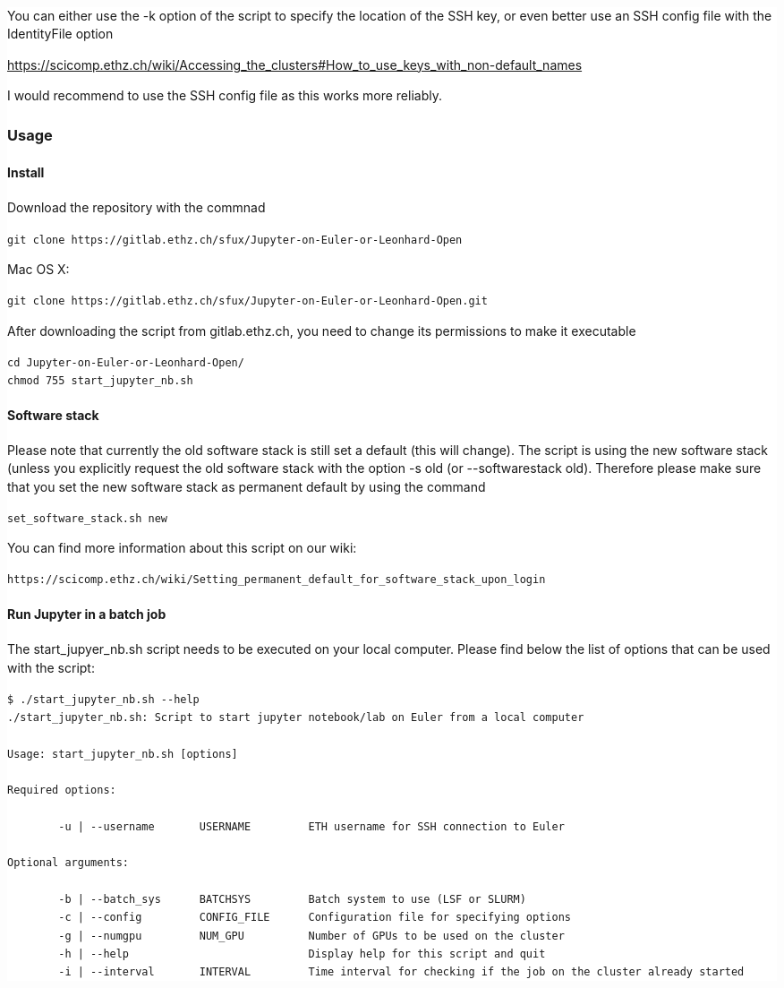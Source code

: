 You can either use the -k option of the script to specify the location of the SSH key, or even better use an SSH config file with the IdentityFile option

https://scicomp.ethz.ch/wiki/Accessing_the_clusters#How_to_use_keys_with_non-default_names

I would recommend to use the SSH config file as this works more reliably.

### Usage

#### Install

Download the repository with the commnad

```
git clone https://gitlab.ethz.ch/sfux/Jupyter-on-Euler-or-Leonhard-Open
```

Mac OS X:

```
git clone https://gitlab.ethz.ch/sfux/Jupyter-on-Euler-or-Leonhard-Open.git
```

After downloading the script from gitlab.ethz.ch, you need to change its permissions to make it executable

```
cd Jupyter-on-Euler-or-Leonhard-Open/
chmod 755 start_jupyter_nb.sh
```

#### Software stack
Please note that currently the old software stack is still set a default (this will change). The script is using the new software stack (unless you explicitly request the old software stack with the option -s old (or --softwarestack old). Therefore please make sure that you set the new software stack as permanent default by using the command

```
set_software_stack.sh new
```

You can find more information about this script on our wiki:

```
https://scicomp.ethz.ch/wiki/Setting_permanent_default_for_software_stack_upon_login
```

#### Run Jupyter in a batch job

The start_jupyer_nb.sh script needs to be executed on your local computer. Please find below the list of options that can be used with the script:

```
$ ./start_jupyter_nb.sh --help
./start_jupyter_nb.sh: Script to start jupyter notebook/lab on Euler from a local computer

Usage: start_jupyter_nb.sh [options]

Required options:

        -u | --username       USERNAME         ETH username for SSH connection to Euler

Optional arguments:

        -b | --batch_sys      BATCHSYS         Batch system to use (LSF or SLURM)
        -c | --config         CONFIG_FILE      Configuration file for specifying options
        -g | --numgpu         NUM_GPU          Number of GPUs to be used on the cluster
        -h | --help                            Display help for this script and quit
        -i | --interval       INTERVAL         Time interval for checking if the job on the cluster already started
```